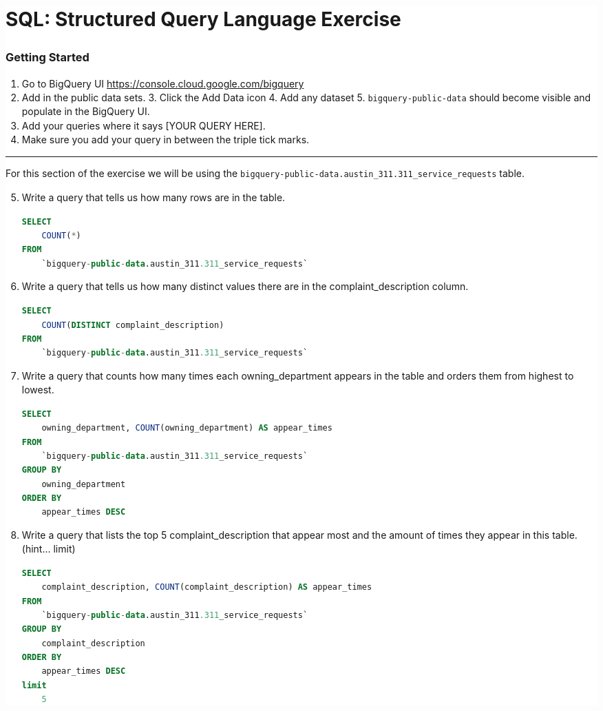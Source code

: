 
# SQL:  Structured Query Language  Exercise

### Getting Started
1. Go to BigQuery UI https://console.cloud.google.com/bigquery
2. Add in the public data sets. 
	3. Click the Add Data icon
	4. Add any dataset
	5. `bigquery-public-data` should become visible and populate in the BigQuery UI. 
3. Add your queries where it says [YOUR QUERY HERE].
4. Make sure you add your query in between the triple tick marks. 
---

For this section of the exercise we will be using the `bigquery-public-data.austin_311.311_service_requests`  table. 

5. Write a query that tells us how many rows are in the table. 
	```SQL
	SELECT
		COUNT(*)
	FROM
		`bigquery-public-data.austin_311.311_service_requests`
	```

7. Write a query that tells us how many distinct values there are in the complaint_description column.
	```SQL
	SELECT 
		COUNT(DISTINCT complaint_description)
	FROM
		`bigquery-public-data.austin_311.311_service_requests`
	```
  
8. Write a query that counts how many times each owning_department appears in the table and orders them from highest to lowest. 
	```SQL
	SELECT 
		owning_department, COUNT(owning_department) AS appear_times
	FROM
		`bigquery-public-data.austin_311.311_service_requests`
	GROUP BY 
		owning_department
	ORDER BY 
		appear_times DESC
	```

9. Write a query that lists the top 5 complaint_description that appear most and the amount of times they appear in this table. (hint... limit)
	```SQL
	SELECT 
		complaint_description, COUNT(complaint_description) AS appear_times
	FROM
		`bigquery-public-data.austin_311.311_service_requests`
	GROUP BY 
		complaint_description
	ORDER BY 
		appear_times DESC
	limit
		5
	```
	
